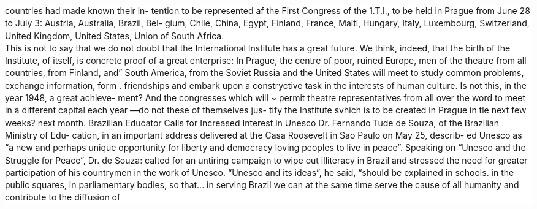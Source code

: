 countries had made known their in- 
tention to be represented af the 
First Congress of the 1.T.I., to be 
held in Prague from June 28 to 
July 3: 
Austria, Australia, Brazil, Bel- 
gium, Chile, China, Egypt, Finland, 
France, Maiti, Hungary, Italy, 
Luxembourg, Switzerland, United 
Kingdom, United States, Union of 
South Africa.     
This is not to say that we do 
not doubt that the International 
Institute has a great future. We 
think, indeed, that the birth of 
the Institute, of itself, is concrete 
proof of a great enterprise: In 
Prague, the centre of poor, ruined 
Europe, men of the theatre from 
all countries, from Finland, and” 
South America, from the Soviet 
Russia and the United States will 
meet to study common problems, 
exchange information, form 
. friendships and embark upon a 
constryctive task in the interests 
of human culture. Is not this, in 
the year 1948, a great achieve- 
ment? 
And the congresses which will ~ 
permit theatre representatives 
from all over the word to meet 
in a different capital each year 
—do not these of themselves jus- 
tify the Institute svhich is to be 
created in Prague in tle next few 
weeks? 
  next month. 
Brazilian Educator 
Calls for Increased 
Interest in Unesco 
Dr. Fernando Tude de Souza, 
of the Brazilian Ministry of Edu- 
cation, in an important address 
delivered at the Casa Roosevelt 
in Sao Paulo on May 25, describ- 
ed Unesco as “a new and perhaps 
unique opportunity for liberty 
and democracy loving peoples to 
live in peace”. 
Speaking on “Unesco and the 
Struggle for Peace”, Dr. de Souza: 
calted for an untiring campaign 
to wipe out illiteracy in Brazil 
and stressed the need for greater 
participation of his countrymen 
in the work of Unesco. “Unesco 
and its ideas”, he said, “should 
be explained in schools. in the 
public squares, in parliamentary 
bodies, so that... in serving Brazil 
we can at the same time serve 
the cause of all humanity and 
contribute to the diffusion of 